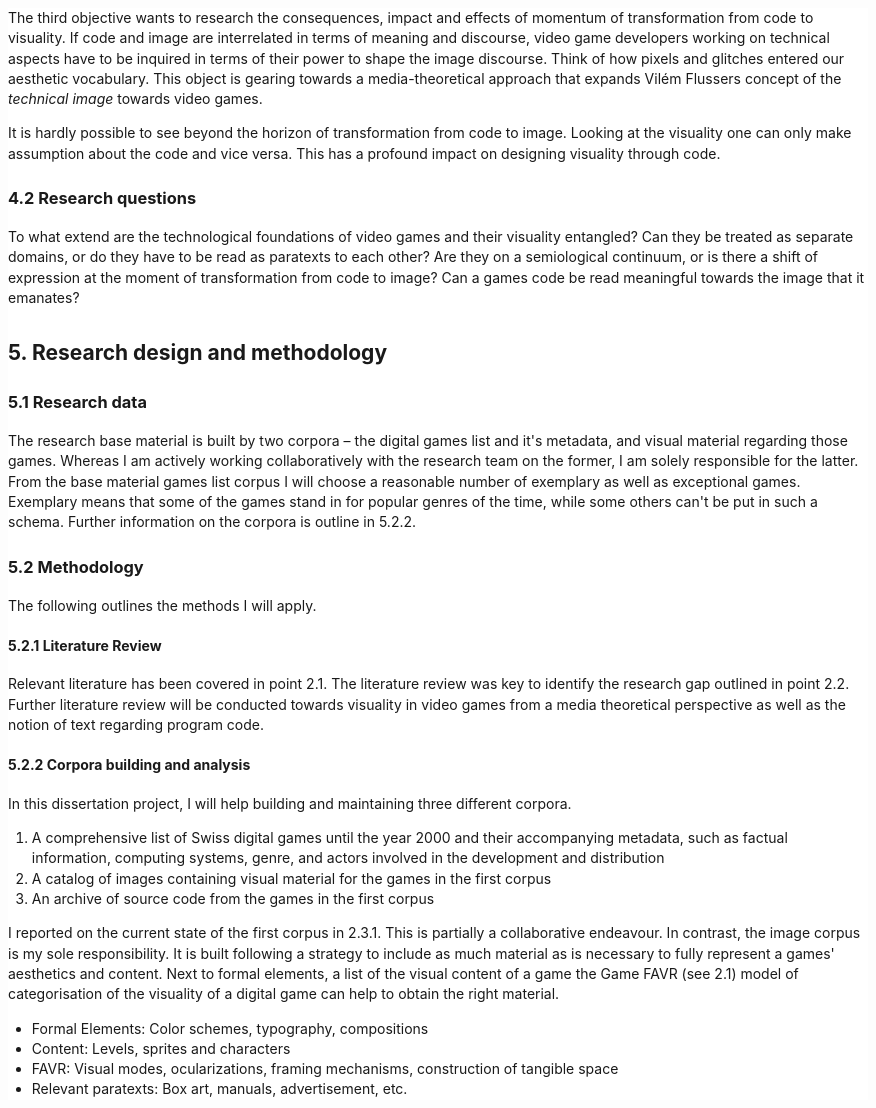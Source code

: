 The third objective wants to research the consequences, impact and effects of momentum of transformation from code to visuality. If code and image are interrelated in terms of meaning and discourse, video game developers working on technical aspects have to be inquired in terms of their power to shape the image discourse. Think of how pixels and glitches entered our aesthetic vocabulary. This object is gearing towards a media-theoretical approach that expands Vilém Flussers concept of the *technical image* towards video games.

It is hardly possible to see beyond the horizon of transformation from code to image. Looking at the visuality one can only make assumption about the code and vice versa. This has a profound impact on designing visuality through code.

### 4.2 Research questions
To what extend are the technological foundations of video games and their visuality entangled? Can they be treated as separate domains, or do they have to be read as paratexts to each other? Are they on a semiological continuum, or is there a shift of expression at the moment of transformation from code to image? Can a games code be read meaningful towards the image that it emanates?

## 5.  Research design and methodology
### 5.1 Research data
The research base material is built by two corpora – the digital games list and it's metadata, and visual material regarding those games. Whereas I am actively working collaboratively with the research team on the former, I am solely responsible for the latter. From the base material games list corpus I will choose a reasonable number of exemplary as well as exceptional games. Exemplary means that some of the games stand in for popular genres of the time, while some others can't be put in such a schema. Further information on the corpora is outline in 5.2.2.

### 5.2 Methodology
The following outlines the methods I will apply.

#### 5.2.1 Literature Review
Relevant literature has been covered in point 2.1. The literature review was key to identify the research gap outlined in point 2.2. Further literature review will be conducted towards visuality in video games from a media theoretical perspective as well as the notion of text regarding program code.

#### 5.2.2 Corpora building and analysis
In this dissertation project, I will help building and maintaining three different corpora.

1. A comprehensive list of Swiss digital games until the year 2000 and their accompanying metadata, such as factual information, computing systems, genre, and actors involved in the development and distribution
2. A catalog of images containing visual material for the games in the first corpus
3. An archive of source code from the games in the first corpus

I reported on the current state of the first corpus in 2.3.1. This is partially a collaborative endeavour.  In contrast, the image corpus is my sole responsibility. It is built following a strategy to include as much material as is necessary to fully represent a games' aesthetics and content. Next to formal elements, a list of the visual content of a game the Game FAVR (see 2.1) model of categorisation of the visuality of a digital game can help to obtain the right material.

- Formal Elements: Color schemes, typography, compositions
- Content: Levels, sprites and characters
- FAVR: Visual modes, ocularizations, framing mechanisms, construction of tangible space
- Relevant paratexts: Box art, manuals, advertisement, etc.
